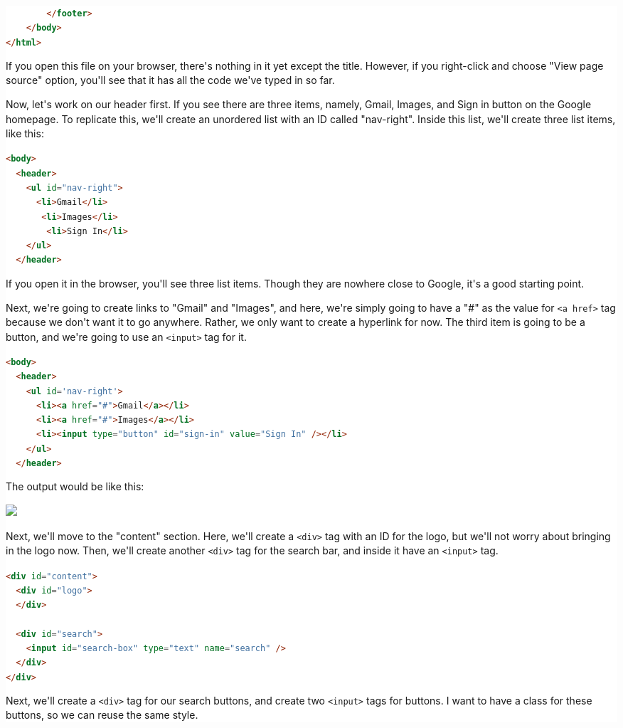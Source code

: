 ```html
        </footer>
    </body>
</html>
```

If you open this file on your browser, there's nothing in it yet except the title.  However, if you right-click and choose "View page source" option, you'll see that it has all the code we've typed in so far.

Now, let's work on our header first. If you see there are three items, namely, Gmail, Images, and Sign in button on the Google homepage. To replicate this, we'll create an unordered list with an ID called "nav-right". Inside this list, we'll create three list items, like this:

```html
<body>
  <header>
    <ul id="nav-right">
      <li>Gmail</li>
       <li>Images</li>
        <li>Sign In</li>
    </ul>          
  </header>
```

If you open it in the browser, you'll see three list items. Though they are nowhere close to Google, it's a good starting point.



Next, we're going to create links to "Gmail" and "Images", and here, we're simply going to have a "#" as the value for  `<a href>` tag because we don't want it to go anywhere. Rather, we only want to create a hyperlink for now.  The third item is going to be a button, and we're going to use an `<input>`  tag for it.

```html
<body>
  <header>
    <ul id='nav-right'>
      <li><a href="#">Gmail</a></li>
      <li><a href="#">Images</a></li>
      <li><input type="button" id="sign-in" value="Sign In" /></li>
    </ul>         
  </header>
```

The output would be like this:

![](https://s3-us-west-2.amazonaws.com/devcamp-pictures/prework/Google+Homepage+Project/Project+Solution+-+Building+the+HTML+Structure/image12.png)

Next, we'll move to the "content" section. Here, we'll create a `<div>` tag with an ID for the logo, but we'll not worry about bringing in the logo now. Then, we'll create another `<div>` tag for the search bar, and inside it have an `<input>` tag.

```html
<div id="content">
  <div id="logo">
  </div>

  <div id="search">
    <input id="search-box" type="text" name="search" />
  </div>
</div>
```
Next, we'll create a `<div>` tag for our search buttons, and create two `<input>` tags for buttons. I want to have a class for these buttons, so we can reuse the same style.  
